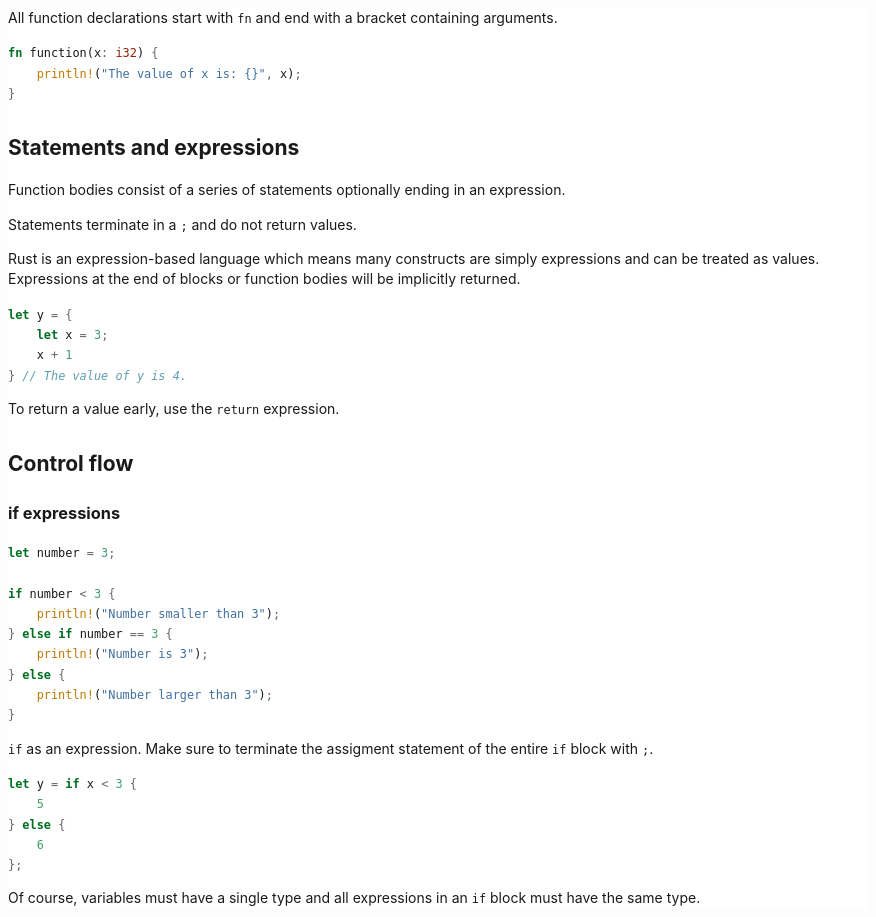 All function declarations start with `fn` and end with a bracket containing arguments.

```rs
fn function(x: i32) {
    println!("The value of x is: {}", x);
}
```

## Statements and expressions

Function bodies consist of a series of statements optionally ending in an expression.

Statements terminate in a `;` and do not return values.

Rust is an expression-based language which means many constructs are simply expressions and can be treated as values. Expressions at the end of blocks or function bodies will be implicitly returned.

```rs
let y = {
    let x = 3;
    x + 1
} // The value of y is 4.
```

To return a value early, use the `return` expression.

## Control flow

### if expressions

```rs
let number = 3;

if number < 3 {
    println!("Number smaller than 3");
} else if number == 3 {
    println!("Number is 3");
} else {
    println!("Number larger than 3");
}
```

`if` as an expression. Make sure to terminate the assigment statement of the entire `if` block with `;`.

```rs
let y = if x < 3 {
    5
} else {
    6
};
```

Of course, variables must have a single type and all expressions in an `if` block must have the same type.
